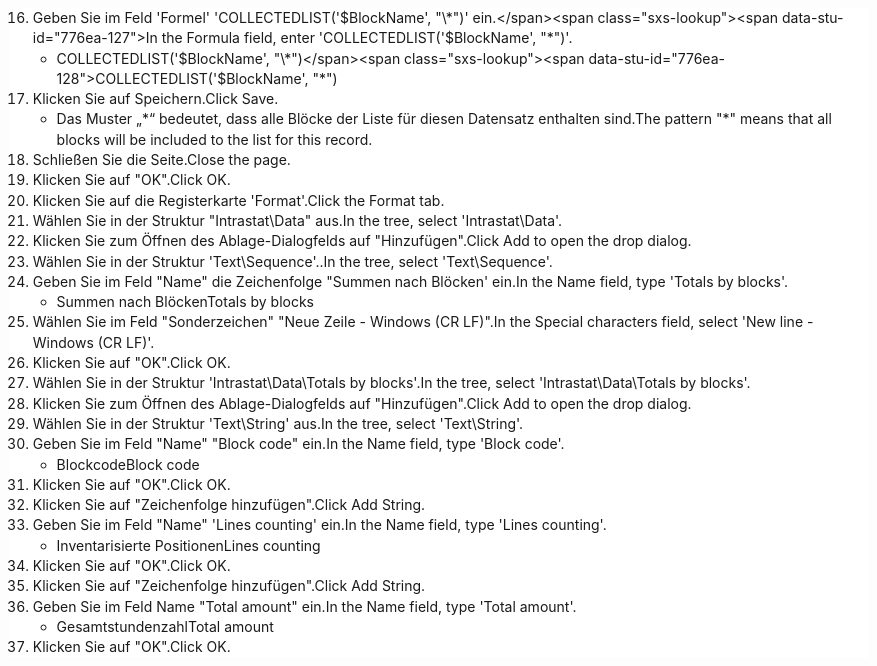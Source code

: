 16. <span data-ttu-id="776ea-127">Geben Sie im Feld 'Formel' 'COLLECTEDLIST('$BlockName', "\*")' ein.</span><span class="sxs-lookup"><span data-stu-id="776ea-127">In the Formula field, enter 'COLLECTEDLIST('$BlockName', "\*")'.</span></span>
    * <span data-ttu-id="776ea-128">COLLECTEDLIST('$BlockName', "\*")</span><span class="sxs-lookup"><span data-stu-id="776ea-128">COLLECTEDLIST('$BlockName', "\*")</span></span>  
17. <span data-ttu-id="776ea-129">Klicken Sie auf Speichern.</span><span class="sxs-lookup"><span data-stu-id="776ea-129">Click Save.</span></span>
    * <span data-ttu-id="776ea-130">Das Muster „\*“ bedeutet, dass alle Blöcke der Liste für diesen Datensatz enthalten sind.</span><span class="sxs-lookup"><span data-stu-id="776ea-130">The pattern "\*" means that all blocks will be included to the list for this record.</span></span>  
18. <span data-ttu-id="776ea-131">Schließen Sie die Seite.</span><span class="sxs-lookup"><span data-stu-id="776ea-131">Close the page.</span></span>
19. <span data-ttu-id="776ea-132">Klicken Sie auf "OK".</span><span class="sxs-lookup"><span data-stu-id="776ea-132">Click OK.</span></span>
20. <span data-ttu-id="776ea-133">Klicken Sie auf die Registerkarte 'Format'.</span><span class="sxs-lookup"><span data-stu-id="776ea-133">Click the Format tab.</span></span>
21. <span data-ttu-id="776ea-134">Wählen Sie in der Struktur "Intrastat\Data" aus.</span><span class="sxs-lookup"><span data-stu-id="776ea-134">In the tree, select 'Intrastat\Data'.</span></span>
22. <span data-ttu-id="776ea-135">Klicken Sie zum Öffnen des Ablage-Dialogfelds auf "Hinzufügen".</span><span class="sxs-lookup"><span data-stu-id="776ea-135">Click Add to open the drop dialog.</span></span>
23. <span data-ttu-id="776ea-136">Wählen Sie in der Struktur 'Text\Sequence'..</span><span class="sxs-lookup"><span data-stu-id="776ea-136">In the tree, select 'Text\Sequence'.</span></span>
24. <span data-ttu-id="776ea-137">Geben Sie im Feld "Name" die Zeichenfolge "Summen nach Blöcken' ein.</span><span class="sxs-lookup"><span data-stu-id="776ea-137">In the Name field, type 'Totals by blocks'.</span></span>
    * <span data-ttu-id="776ea-138">Summen nach Blöcken</span><span class="sxs-lookup"><span data-stu-id="776ea-138">Totals by blocks</span></span>  
25. <span data-ttu-id="776ea-139">Wählen Sie im Feld "Sonderzeichen" "Neue Zeile - Windows (CR LF)".</span><span class="sxs-lookup"><span data-stu-id="776ea-139">In the Special characters field, select 'New line - Windows (CR LF)'.</span></span>
26. <span data-ttu-id="776ea-140">Klicken Sie auf "OK".</span><span class="sxs-lookup"><span data-stu-id="776ea-140">Click OK.</span></span>
27. <span data-ttu-id="776ea-141">Wählen Sie in der Struktur 'Intrastat\Data\Totals by blocks'.</span><span class="sxs-lookup"><span data-stu-id="776ea-141">In the tree, select 'Intrastat\Data\Totals by blocks'.</span></span>
28. <span data-ttu-id="776ea-142">Klicken Sie zum Öffnen des Ablage-Dialogfelds auf "Hinzufügen".</span><span class="sxs-lookup"><span data-stu-id="776ea-142">Click Add to open the drop dialog.</span></span>
29. <span data-ttu-id="776ea-143">Wählen Sie in der Struktur 'Text\String' aus.</span><span class="sxs-lookup"><span data-stu-id="776ea-143">In the tree, select 'Text\String'.</span></span>
30. <span data-ttu-id="776ea-144">Geben Sie im Feld "Name" "Block code" ein.</span><span class="sxs-lookup"><span data-stu-id="776ea-144">In the Name field, type 'Block code'.</span></span>
    * <span data-ttu-id="776ea-145">Blockcode</span><span class="sxs-lookup"><span data-stu-id="776ea-145">Block code</span></span>  
31. <span data-ttu-id="776ea-146">Klicken Sie auf "OK".</span><span class="sxs-lookup"><span data-stu-id="776ea-146">Click OK.</span></span>
32. <span data-ttu-id="776ea-147">Klicken Sie auf "Zeichenfolge hinzufügen".</span><span class="sxs-lookup"><span data-stu-id="776ea-147">Click Add String.</span></span>
33. <span data-ttu-id="776ea-148">Geben Sie im Feld "Name" 'Lines counting' ein.</span><span class="sxs-lookup"><span data-stu-id="776ea-148">In the Name field, type 'Lines counting'.</span></span>
    * <span data-ttu-id="776ea-149">Inventarisierte Positionen</span><span class="sxs-lookup"><span data-stu-id="776ea-149">Lines counting</span></span>  
34. <span data-ttu-id="776ea-150">Klicken Sie auf "OK".</span><span class="sxs-lookup"><span data-stu-id="776ea-150">Click OK.</span></span>
35. <span data-ttu-id="776ea-151">Klicken Sie auf "Zeichenfolge hinzufügen".</span><span class="sxs-lookup"><span data-stu-id="776ea-151">Click Add String.</span></span>
36. <span data-ttu-id="776ea-152">Geben Sie im Feld Name "Total amount" ein.</span><span class="sxs-lookup"><span data-stu-id="776ea-152">In the Name field, type 'Total amount'.</span></span>
    * <span data-ttu-id="776ea-153">Gesamtstundenzahl</span><span class="sxs-lookup"><span data-stu-id="776ea-153">Total amount</span></span>  
37. <span data-ttu-id="776ea-154">Klicken Sie auf "OK".</span><span class="sxs-lookup"><span data-stu-id="776ea-154">Click OK.</span></span>